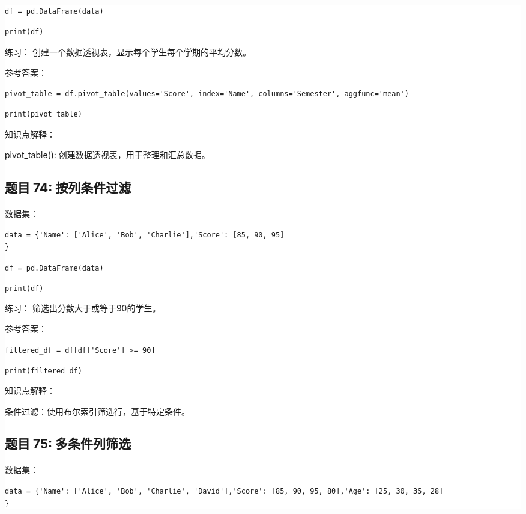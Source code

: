 ```
df = pd.DataFrame(data)
```

```
print(df)
```

练习： 创建一个数据透视表，显示每个学生每个学期的平均分数。

参考答案：

```
pivot_table = df.pivot_table(values='Score', index='Name', columns='Semester', aggfunc='mean')
```

```
print(pivot_table)
```

知识点解释：

pivot_table(): 创建数据透视表，用于整理和汇总数据。

## 题目 74: 按列条件过滤

数据集：

```
data = {'Name': ['Alice', 'Bob', 'Charlie'],'Score': [85, 90, 95]
}
```

```
df = pd.DataFrame(data)
```

```
print(df)
```

练习： 筛选出分数大于或等于90的学生。

参考答案：

```
filtered_df = df[df['Score'] >= 90]
```

```
print(filtered_df)
```

知识点解释：

条件过滤：使用布尔索引筛选行，基于特定条件。

## 题目 75: 多条件列筛选

数据集：

```
data = {'Name': ['Alice', 'Bob', 'Charlie', 'David'],'Score': [85, 90, 95, 80],'Age': [25, 30, 35, 28]
}
```
